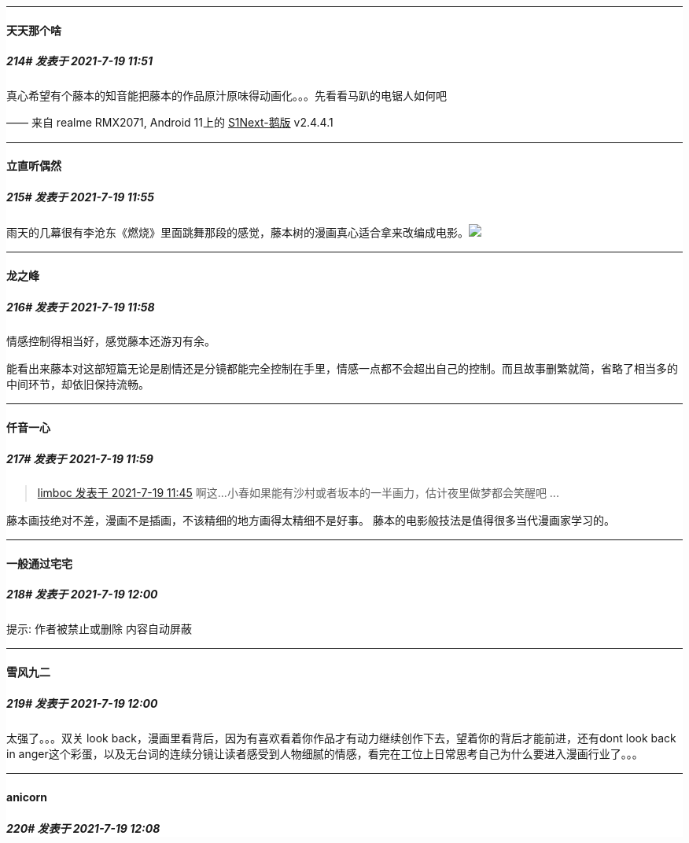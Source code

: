 *****

####  天天那个啥  
##### 214#       发表于 2021-7-19 11:51

真心希望有个藤本的知音能把藤本的作品原汁原味得动画化。。。先看看马趴的电锯人如何吧

—— 来自 realme RMX2071, Android 11上的 [S1Next-鹅版](https://github.com/ykrank/S1-Next/releases) v2.4.4.1

*****

####  立直听偶然  
##### 215#       发表于 2021-7-19 11:55

雨天的几幕很有李沧东《燃烧》里面跳舞那段的感觉，藤本树的漫画真心适合拿来改编成电影。<img src="https://static.saraba1st.com/image/smiley/face2017/034.png" referrerpolicy="no-referrer">

*****

####  龙之峰  
##### 216#       发表于 2021-7-19 11:58

情感控制得相当好，感觉藤本还游刃有余。

能看出来藤本对这部短篇无论是剧情还是分镜都能完全控制在手里，情感一点都不会超出自己的控制。而且故事删繁就简，省略了相当多的中间环节，却依旧保持流畅。

*****

####  仟音一心  
##### 217#       发表于 2021-7-19 11:59

<blockquote><a href="httphttps://bbs.saraba1st.com/2b/forum.php?mod=redirect&amp;goto=findpost&amp;pid=52017494&amp;ptid=2016238" target="_blank">limboc 发表于 2021-7-19 11:45</a>
啊这...小春如果能有沙村或者坂本的一半画力，估计夜里做梦都会笑醒吧 ...</blockquote>
藤本画技绝对不差，漫画不是插画，不该精细的地方画得太精细不是好事。
藤本的电影般技法是值得很多当代漫画家学习的。

*****

####  一般通过宅宅  
##### 218#       发表于 2021-7-19 12:00

提示: 作者被禁止或删除 内容自动屏蔽

*****

####  雪风九二  
##### 219#       发表于 2021-7-19 12:00

太强了。。。双关 look back，漫画里看背后，因为有喜欢看着你作品才有动力继续创作下去，望着你的背后才能前进，还有dont look back in anger这个彩蛋，以及无台词的连续分镜让读者感受到人物细腻的情感，看完在工位上日常思考自己为什么要进入漫画行业了。。。

*****

####  anicorn  
##### 220#       发表于 2021-7-19 12:08
